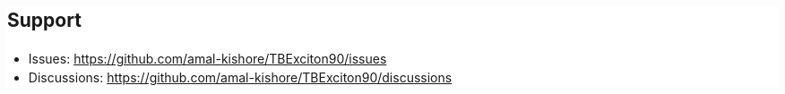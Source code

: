 
## Support

- Issues: https://github.com/amal-kishore/TBExciton90/issues
- Discussions: https://github.com/amal-kishore/TBExciton90/discussions